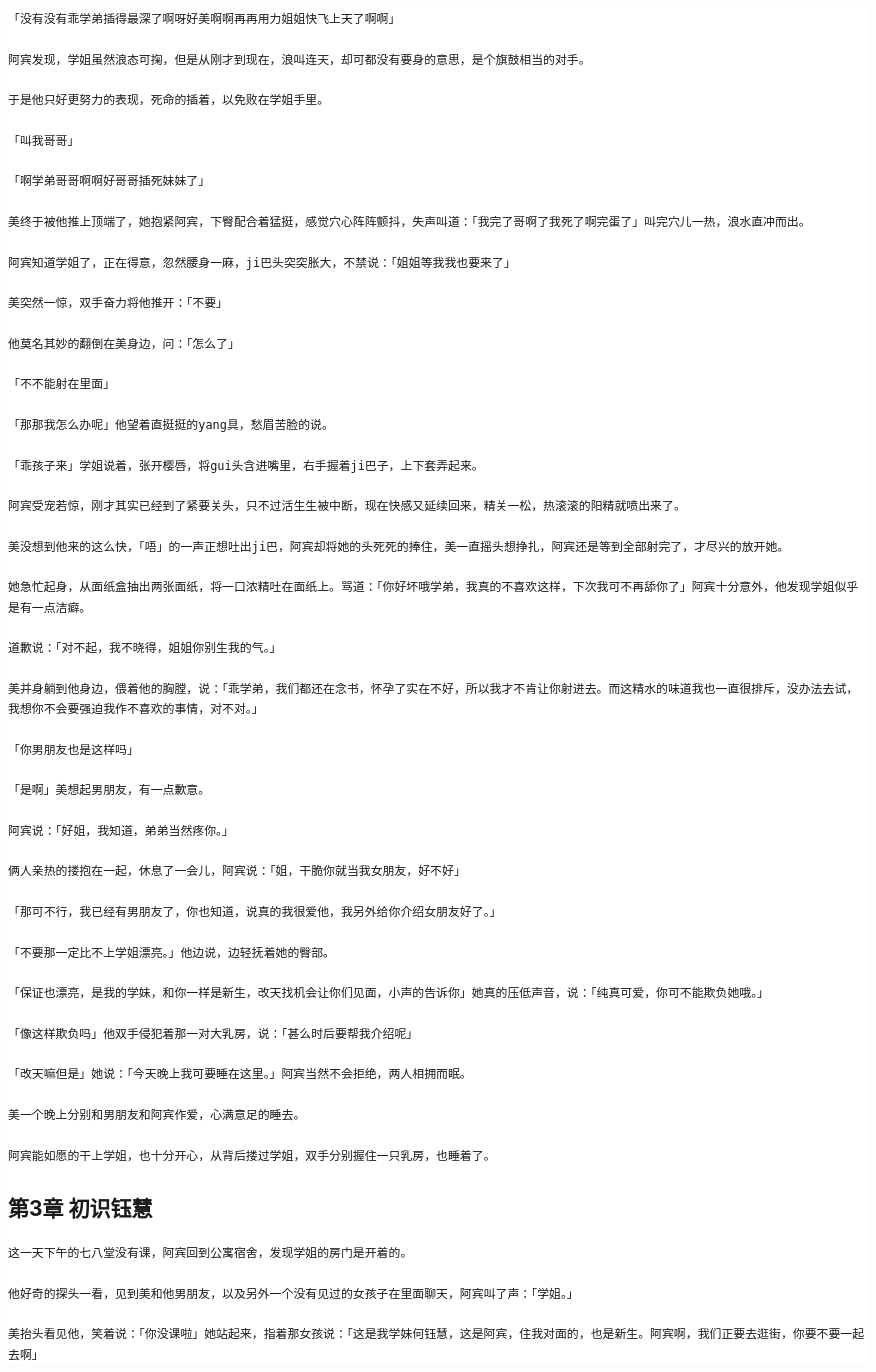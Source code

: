     「没有没有乖学弟插得最深了啊呀好美啊啊再再用力姐姐快飞上天了啊啊」

    阿宾发现，学姐虽然浪态可掬，但是从刚才到现在，浪叫连天，却可都没有要身的意思，是个旗鼓相当的对手。

    于是他只好更努力的表现，死命的插着，以免败在学姐手里。

    「叫我哥哥」

    「啊学弟哥哥啊啊好哥哥插死妹妹了」

    美终于被他推上顶端了，她抱紧阿宾，下臀配合着猛挺，感觉穴心阵阵颤抖，失声叫道：「我完了哥啊了我死了啊完蛋了」叫完穴儿一热，浪水直冲而出。

    阿宾知道学姐了，正在得意，忽然腰身一麻，ji巴头突突胀大，不禁说：「姐姐等我我也要来了」

    美突然一惊，双手奋力将他推开：「不要」

    他莫名其妙的翻倒在美身边，问：「怎么了」

    「不不能射在里面」

    「那那我怎么办呢」他望着直挺挺的yang具，愁眉苦脸的说。

    「乖孩子来」学姐说着，张开樱唇，将gui头含进嘴里，右手握着ji巴子，上下套弄起来。

    阿宾受宠若惊，刚才其实已经到了紧要关头，只不过活生生被中断，现在快感又延续回来，精关一松，热滚滚的阳精就喷出来了。

    美没想到他来的这么快，「唔」的一声正想吐出ji巴，阿宾却将她的头死死的捧住，美一直摇头想挣扎，阿宾还是等到全部射完了，才尽兴的放开她。

    她急忙起身，从面纸盒抽出两张面纸，将一口浓精吐在面纸上。骂道：「你好坏哦学弟，我真的不喜欢这样，下次我可不再舔你了」阿宾十分意外，他发现学姐似乎是有一点洁癖。

    道歉说：「对不起，我不晓得，姐姐你别生我的气。」

    美并身躺到他身边，偎着他的胸膛，说：「乖学弟，我们都还在念书，怀孕了实在不好，所以我才不肯让你射进去。而这精水的味道我也一直很排斥，没办法去试，我想你不会要强迫我作不喜欢的事情，对不对。」

    「你男朋友也是这样吗」

    「是啊」美想起男朋友，有一点歉意。

    阿宾说：「好姐，我知道，弟弟当然疼你。」

    俩人亲热的搂抱在一起，休息了一会儿，阿宾说：「姐，干脆你就当我女朋友，好不好」

    「那可不行，我已经有男朋友了，你也知道，说真的我很爱他，我另外给你介绍女朋友好了。」

    「不要那一定比不上学姐漂亮。」他边说，边轻抚着她的臀部。

    「保证也漂亮，是我的学妹，和你一样是新生，改天找机会让你们见面，小声的告诉你」她真的压低声音，说：「纯真可爱，你可不能欺负她哦。」

    「像这样欺负吗」他双手侵犯着那一对大乳房，说：「甚么时后要帮我介绍呢」

    「改天嘛但是」她说：「今天晚上我可要睡在这里。」阿宾当然不会拒绝，两人相拥而眠。

    美一个晚上分别和男朋友和阿宾作爱，心满意足的睡去。

    阿宾能如愿的干上学姐，也十分开心，从背后搂过学姐，双手分别握住一只乳房，也睡着了。

## 第3章 初识钰慧

    这一天下午的七八堂没有课，阿宾回到公寓宿舍，发现学姐的房门是开着的。

    他好奇的探头一看，见到美和他男朋友，以及另外一个没有见过的女孩子在里面聊天，阿宾叫了声：「学姐。」

    美抬头看见他，笑着说：「你没课啦」她站起来，指着那女孩说：「这是我学妹何钰慧，这是阿宾，住我对面的，也是新生。阿宾啊，我们正要去逛街，你要不要一起去啊」
